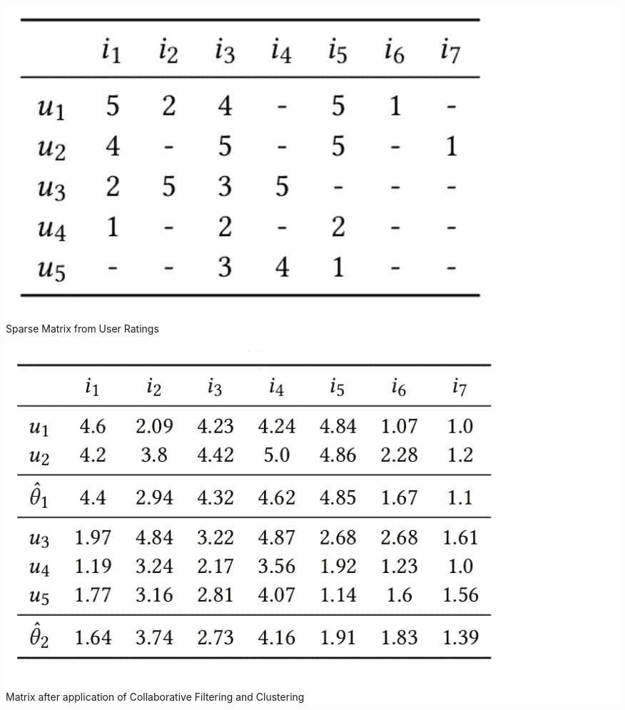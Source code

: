 ![](img/ef45f28c8785e4ea0d5f11ca937a5d9c.png)

Sparse Matrix from User Ratings

![](img/d7afcb2c1ecc708b92fe8c2cf7ffee54.png)

Matrix after application of Collaborative Filtering and Clustering
